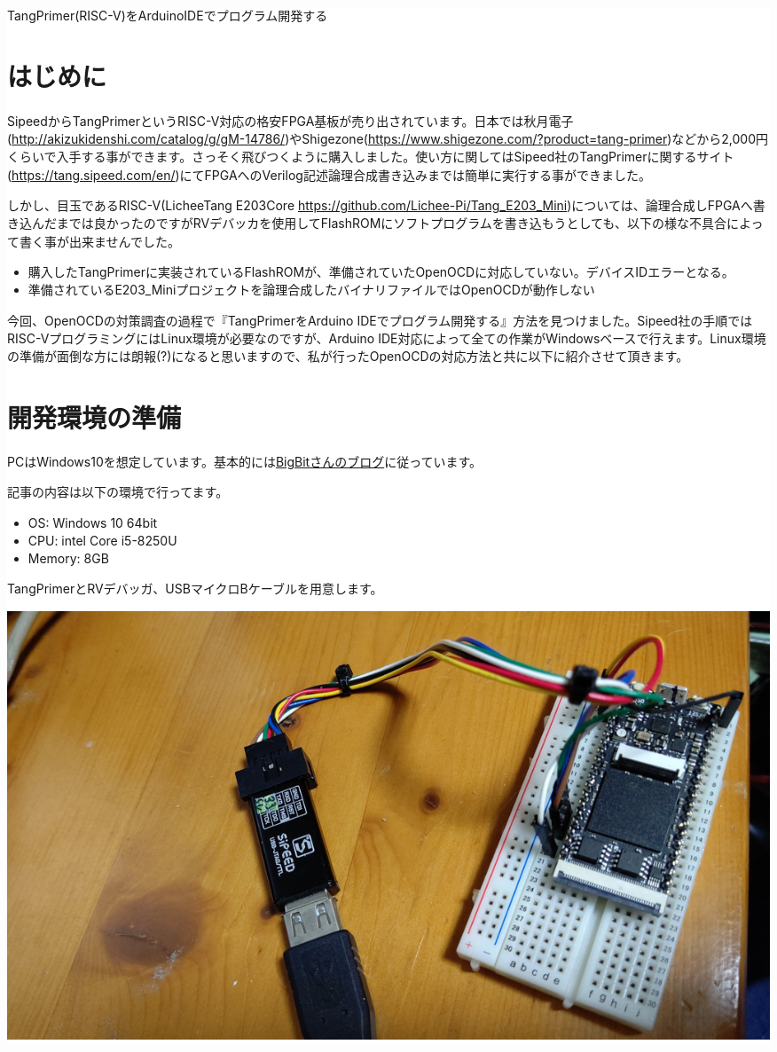 TangPrimer(RISC-V)をArduinoIDEでプログラム開発する



# はじめに

SipeedからTangPrimerというRISC-V対応の格安FPGA基板が売り出されています。日本では秋月電子(http://akizukidenshi.com/catalog/g/gM-14786/)やShigezone(https://www.shigezone.com/?product=tang-primer)などから2,000円くらいで入手する事ができます。さっそく飛びつくように購入しました。使い方に関してはSipeed社のTangPrimerに関するサイト(https://tang.sipeed.com/en/)にてFPGAへのVerilog記述論理合成書き込みまでは簡単に実行する事ができました。

しかし、目玉であるRISC-V(LicheeTang E203Core https://github.com/Lichee-Pi/Tang_E203_Mini)については、論理合成しFPGAへ書き込んだまでは良かったのですがRVデバッカを使用してFlashROMにソフトプログラムを書き込もうとしても、以下の様な不具合によって書く事が出来ませんでした。

- 購入したTangPrimerに実装されているFlashROMが、準備されていたOpenOCDに対応していない。デバイスIDエラーとなる。
- 準備されているE203_Miniプロジェクトを論理合成したバイナリファイルではOpenOCDが動作しない

 今回、OpenOCDの対策調査の過程で『TangPrimerをArduino IDEでプログラム開発する』方法を見つけました。Sipeed社の手順ではRISC-VプログラミングにはLinux環境が必要なのですが、Arduino IDE対応によって全ての作業がWindowsベースで行えます。Linux環境の準備が面倒な方には朗報(?)になると思いますので、私が行ったOpenOCDの対応方法と共に以下に紹介させて頂きます。

# 開発環境の準備

PCはWindows10を想定しています。基本的には[BigBitさんのブログ](https://blog.csdn.net/u013507936/article/details/86737964)に従っています。

記事の内容は以下の環境で行ってます。

- OS: Windows 10 64bit
- CPU: intel Core i5-8250U
- Memory: 8GB

TangPrimerとRVデバッガ、USBマイクロBケーブルを用意します。

![all_view](./picture/all_view.jpg)
